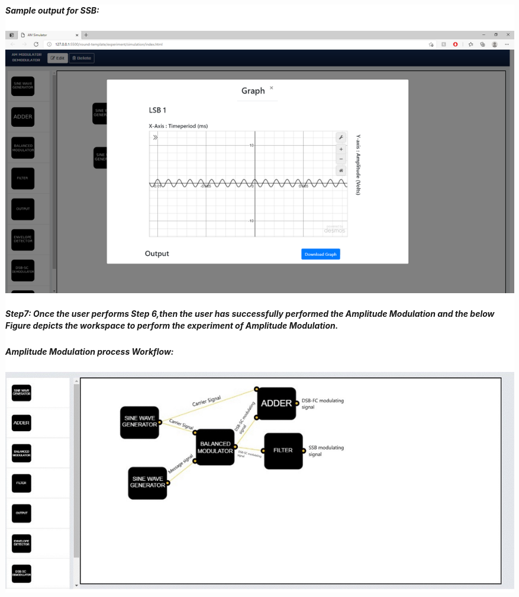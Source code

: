 ##### Sample output for SSB:

![Output](./storyboard/fili.png)


##### **Step7:** Once the user performs Step 6,then the user has successfully performed the Amplitude Modulation and the below Figure depicts the workspace to perform the experiment of Amplitude Modulation.


##### Amplitude Modulation process Workflow:

![Amplitude Modulation process workflow](./storyboard/amww.png)
